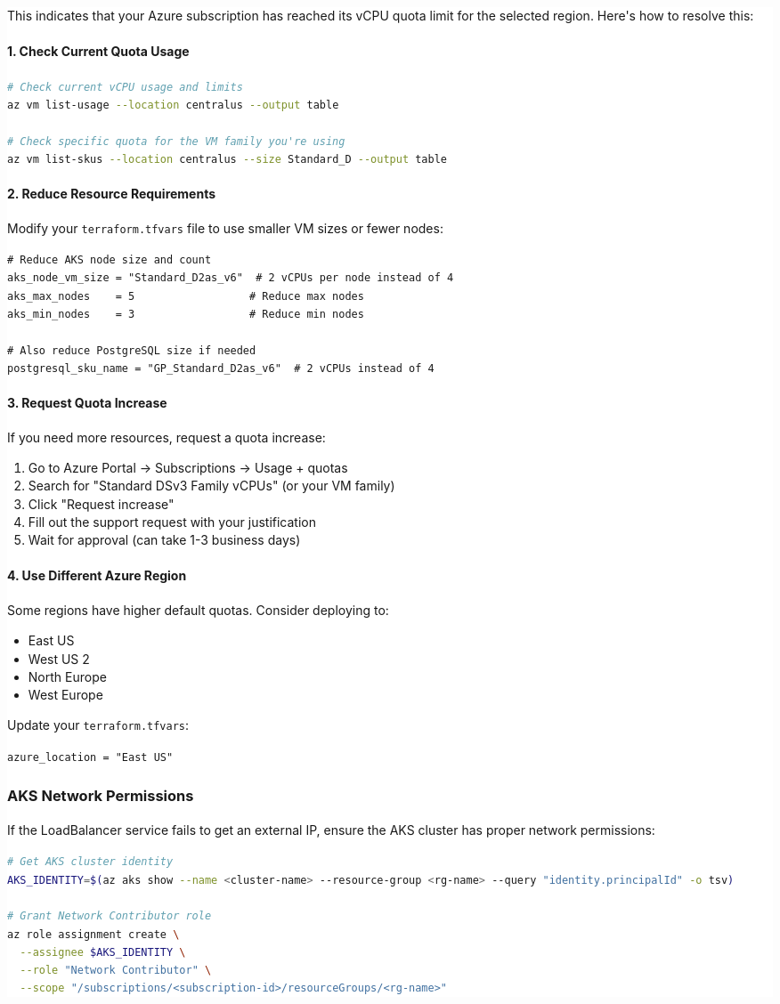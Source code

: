This indicates that your Azure subscription has reached its vCPU quota limit for the selected region. Here's how to resolve this:

#### 1. Check Current Quota Usage
```bash
# Check current vCPU usage and limits
az vm list-usage --location centralus --output table

# Check specific quota for the VM family you're using
az vm list-skus --location centralus --size Standard_D --output table
```

#### 2. Reduce Resource Requirements
Modify your `terraform.tfvars` file to use smaller VM sizes or fewer nodes:

```hcl
# Reduce AKS node size and count
aks_node_vm_size = "Standard_D2as_v6"  # 2 vCPUs per node instead of 4
aks_max_nodes    = 5                  # Reduce max nodes
aks_min_nodes    = 3                  # Reduce min nodes

# Also reduce PostgreSQL size if needed
postgresql_sku_name = "GP_Standard_D2as_v6"  # 2 vCPUs instead of 4
```

#### 3. Request Quota Increase
If you need more resources, request a quota increase:

1. Go to Azure Portal → Subscriptions → Usage + quotas
2. Search for "Standard DSv3 Family vCPUs" (or your VM family)
3. Click "Request increase"
4. Fill out the support request with your justification
5. Wait for approval (can take 1-3 business days)

#### 4. Use Different Azure Region
Some regions have higher default quotas. Consider deploying to:
- East US
- West US 2
- North Europe
- West Europe

Update your `terraform.tfvars`:
```hcl
azure_location = "East US"
```

### AKS Network Permissions

If the LoadBalancer service fails to get an external IP, ensure the AKS cluster has proper network permissions:

```bash
# Get AKS cluster identity
AKS_IDENTITY=$(az aks show --name <cluster-name> --resource-group <rg-name> --query "identity.principalId" -o tsv)

# Grant Network Contributor role
az role assignment create \
  --assignee $AKS_IDENTITY \
  --role "Network Contributor" \
  --scope "/subscriptions/<subscription-id>/resourceGroups/<rg-name>"
```
